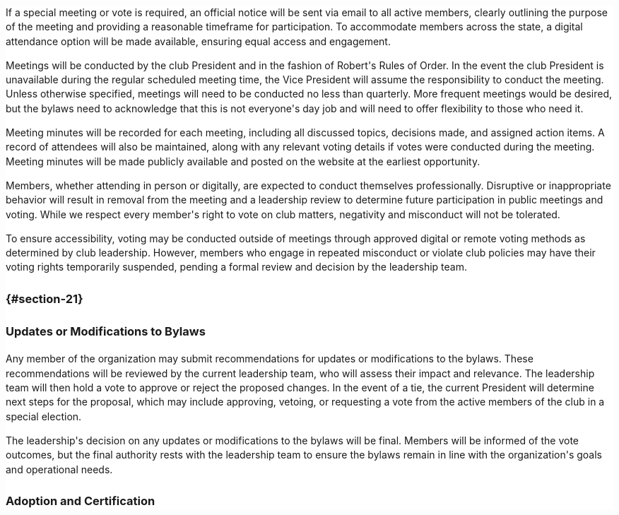 If a special meeting or vote is required, an official notice will be
sent via email to all active members, clearly outlining the purpose of
the meeting and providing a reasonable timeframe for participation. To
accommodate members across the state, a digital attendance option will
be made available, ensuring equal access and engagement.

Meetings will be conducted by the club President and in the fashion of
Robert\'s Rules of Order. In the event the club President is unavailable
during the regular scheduled meeting time, the Vice President will
assume the responsibility to conduct the meeting. Unless otherwise
specified, meetings will need to be conducted no less than quarterly.
More frequent meetings would be desired, but the bylaws need to
acknowledge that this is not everyone\'s day job and will need to offer
flexibility to those who need it.

Meeting minutes will be recorded for each meeting, including all
discussed topics, decisions made, and assigned action items. A record of
attendees will also be maintained, along with any relevant voting
details if votes were conducted during the meeting. Meeting minutes will
be made publicly available and posted on the website at the earliest
opportunity.

Members, whether attending in person or digitally, are expected to
conduct themselves professionally. Disruptive or inappropriate behavior
will result in removal from the meeting and a leadership review to
determine future participation in public meetings and voting. While we
respect every member's right to vote on club matters, negativity and
misconduct will not be tolerated.

To ensure accessibility, voting may be conducted outside of meetings
through approved digital or remote voting methods as determined by club
leadership. However, members who engage in repeated misconduct or
violate club policies may have their voting rights temporarily
suspended, pending a formal review and decision by the leadership team.

###  {#section-21}

### **Updates or Modifications to Bylaws**

Any member of the organization may submit recommendations for updates or
modifications to the bylaws. These recommendations will be reviewed by
the current leadership team, who will assess their impact and relevance.
The leadership team will then hold a vote to approve or reject the
proposed changes. In the event of a tie, the current President will
determine next steps for the proposal, which may include approving,
vetoing, or requesting a vote from the active members of the club in a
special election.

The leadership\'s decision on any updates or modifications to the bylaws
will be final. Members will be informed of the vote outcomes, but the
final authority rests with the leadership team to ensure the bylaws
remain in line with the organization\'s goals and operational needs.

### Adoption and Certification
